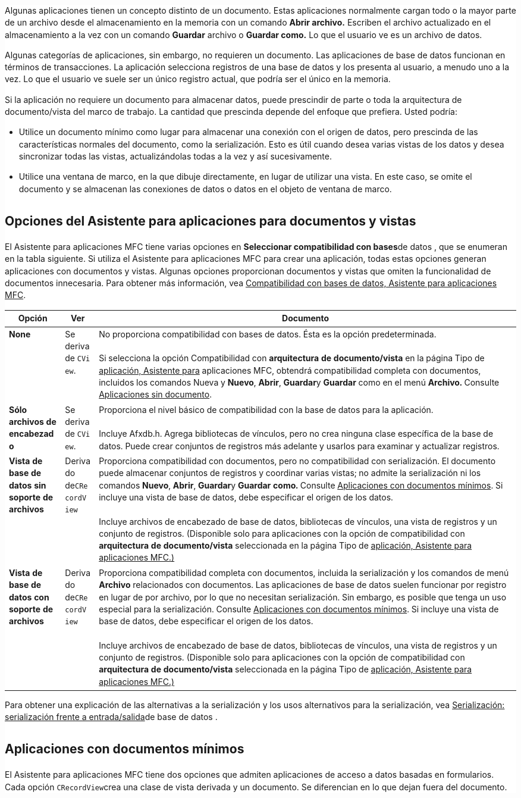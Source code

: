 Algunas aplicaciones tienen un concepto distinto de un documento. Estas aplicaciones normalmente cargan todo o la mayor parte de un archivo desde el almacenamiento en la memoria con un comando **Abrir archivo.** Escriben el archivo actualizado en el almacenamiento a la vez con un comando **Guardar** archivo o **Guardar como.** Lo que el usuario ve es un archivo de datos.

Algunas categorías de aplicaciones, sin embargo, no requieren un documento. Las aplicaciones de base de datos funcionan en términos de transacciones. La aplicación selecciona registros de una base de datos y los presenta al usuario, a menudo uno a la vez. Lo que el usuario ve suele ser un único registro actual, que podría ser el único en la memoria.

Si la aplicación no requiere un documento para almacenar datos, puede prescindir de parte o toda la arquitectura de documento/vista del marco de trabajo. La cantidad que prescinda depende del enfoque que prefiera. Usted podría:

- Utilice un documento mínimo como lugar para almacenar una conexión con el origen de datos, pero prescinda de las características normales del documento, como la serialización. Esto es útil cuando desea varias vistas de los datos y desea sincronizar todas las vistas, actualizándolas todas a la vez y así sucesivamente.

- Utilice una ventana de marco, en la que dibuje directamente, en lugar de utilizar una vista. En este caso, se omite el documento y se almacenan las conexiones de datos o datos en el objeto de ventana de marco.

## <a name="application-wizard-options-for-documents-and-views"></a><a name="_core_appwizard_options_for_documents_and_views"></a>Opciones del Asistente para aplicaciones para documentos y vistas

El Asistente para aplicaciones MFC tiene varias opciones en **Seleccionar compatibilidad con bases**de datos , que se enumeran en la tabla siguiente. Si utiliza el Asistente para aplicaciones MFC para crear una aplicación, todas estas opciones generan aplicaciones con documentos y vistas. Algunas opciones proporcionan documentos y vistas que omiten la funcionalidad de documentos innecesaria. Para obtener más información, vea [Compatibilidad con bases de datos, Asistente para aplicaciones MFC](../mfc/reference/database-support-mfc-application-wizard.md).

|Opción|Ver|Documento|
|------------|----------|--------------|
|**None**|Se deriva de `CView`.|No proporciona compatibilidad con bases de datos. Ésta es la opción predeterminada.<br /><br /> Si selecciona la opción Compatibilidad con **arquitectura de documento/vista** en la página Tipo de [aplicación, Asistente para](../mfc/reference/application-type-mfc-application-wizard.md) aplicaciones MFC, obtendrá compatibilidad completa con documentos, incluidos los comandos Nueva y **Nuevo**, **Abrir**, **Guardar**y **Guardar** como en el menú **Archivo.** Consulte [Aplicaciones sin documento](#_core_applications_with_no_document).|
|**Sólo archivos de encabezado**|Se deriva de `CView`.|Proporciona el nivel básico de compatibilidad con la base de datos para la aplicación.<br /><br /> Incluye Afxdb.h. Agrega bibliotecas de vínculos, pero no crea ninguna clase específica de la base de datos. Puede crear conjuntos de registros más adelante y usarlos para examinar y actualizar registros.|
|**Vista de base de datos sin soporte de archivos**|Derivado de`CRecordView`|Proporciona compatibilidad con documentos, pero no compatibilidad con serialización. El documento puede almacenar conjuntos de registros y coordinar varias vistas; no admite la serialización ni los comandos **Nuevo**, **Abrir**, **Guardar**y **Guardar como.** Consulte [Aplicaciones con documentos mínimos](#_core_applications_with_minimal_documents). Si incluye una vista de base de datos, debe especificar el origen de los datos.<br /><br /> Incluye archivos de encabezado de base de datos, bibliotecas de vínculos, una vista de registros y un conjunto de registros. (Disponible solo para aplicaciones con la opción de compatibilidad con **arquitectura de documento/vista** seleccionada en la página Tipo de [aplicación, Asistente para aplicaciones MFC.)](../mfc/reference/application-type-mfc-application-wizard.md)|
|**Vista de base de datos con soporte de archivos**|Derivado de`CRecordView`|Proporciona compatibilidad completa con documentos, incluida la serialización y los comandos de menú **Archivo** relacionados con documentos. Las aplicaciones de base de datos suelen funcionar por registro en lugar de por archivo, por lo que no necesitan serialización. Sin embargo, es posible que tenga un uso especial para la serialización. Consulte [Aplicaciones con documentos mínimos](#_core_applications_with_minimal_documents). Si incluye una vista de base de datos, debe especificar el origen de los datos.<br /><br /> Incluye archivos de encabezado de base de datos, bibliotecas de vínculos, una vista de registros y un conjunto de registros. (Disponible solo para aplicaciones con la opción de compatibilidad con **arquitectura de documento/vista** seleccionada en la página Tipo de [aplicación, Asistente para aplicaciones MFC.)](../mfc/reference/application-type-mfc-application-wizard.md)|

Para obtener una explicación de las alternativas a la serialización y los usos alternativos para la serialización, vea [Serialización: serialización frente a entrada/salida](../mfc/serialization-serialization-vs-database-input-output.md)de base de datos .

## <a name="applications-with-minimal-documents"></a><a name="_core_applications_with_minimal_documents"></a>Aplicaciones con documentos mínimos

El Asistente para aplicaciones MFC tiene dos opciones que admiten aplicaciones de acceso a datos basadas en formularios. Cada opción `CRecordView`crea una clase de vista derivada y un documento. Se diferencian en lo que dejan fuera del documento.
